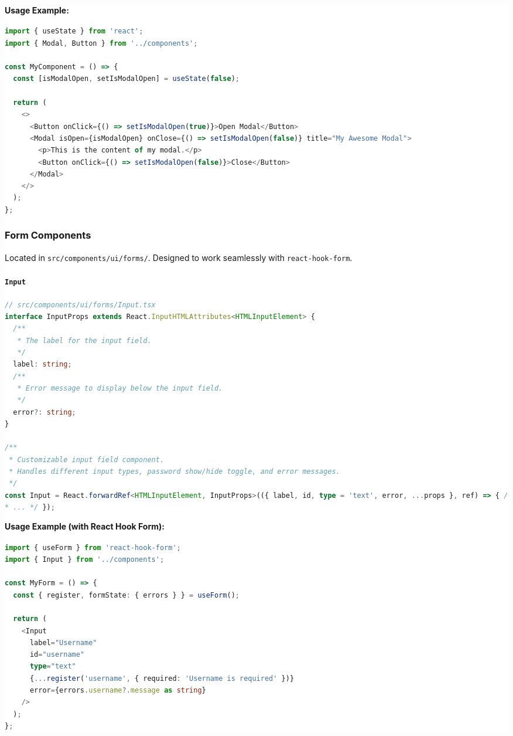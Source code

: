 **Usage Example:**

```typescript jsx
import { useState } from 'react';
import { Modal, Button } from '../components';

const MyComponent = () => {
  const [isModalOpen, setIsModalOpen] = useState(false);

  return (
    <>
      <Button onClick={() => setIsModalOpen(true)}>Open Modal</Button>
      <Modal isOpen={isModalOpen} onClose={() => setIsModalOpen(false)} title="My Awesome Modal">
        <p>This is the content of my modal.</p>
        <Button onClick={() => setIsModalOpen(false)}>Close</Button>
      </Modal>
    </>
  );
};
```

### Form Components

Located in `src/components/ui/forms/`. Designed to work seamlessly with `react-hook-form`.

#### `Input`

```typescript
// src/components/ui/forms/Input.tsx
interface InputProps extends React.InputHTMLAttributes<HTMLInputElement> {
  /**
   * The label for the input field.
   */
  label: string;
  /**
   * Error message to display below the input field.
   */
  error?: string;
}

/**
 * Customizable input field component.
 * Handles different input types, password show/hide toggle, and error messages.
 */
const Input = React.forwardRef<HTMLInputElement, InputProps>(({ label, id, type = 'text', error, ...props }, ref) => { /* ... */ });
```

**Usage Example (with React Hook Form):**

```typescript jsx
import { useForm } from 'react-hook-form';
import { Input } from '../components';

const MyForm = () => {
  const { register, formState: { errors } } = useForm();

  return (
    <Input 
      label="Username"
      id="username"
      type="text"
      {...register('username', { required: 'Username is required' })}
      error={errors.username?.message as string}
    />
  );
};
```